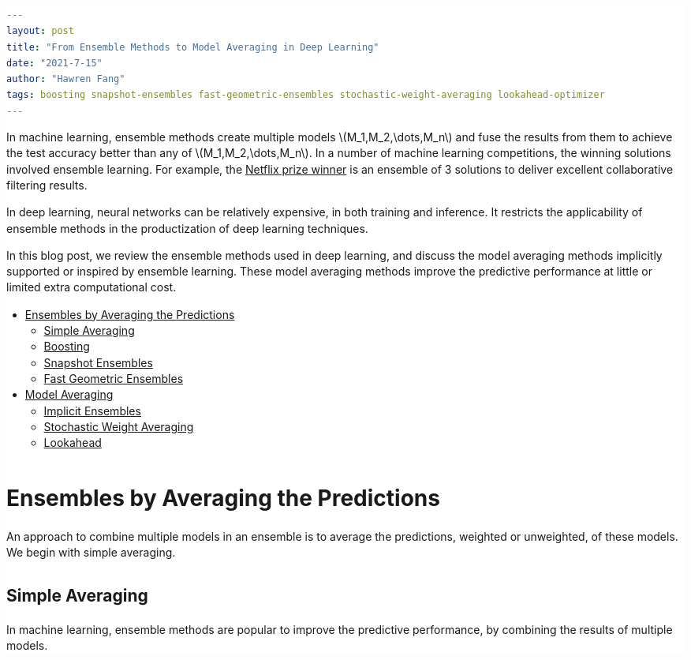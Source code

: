 ```yaml
---
layout: post
title: "From Ensemble Methods to Model Averaging in Deep Learning"
date: "2021-7-15"
author: "Hawren Fang"
tags: boosting snapshot-ensembles fast-geometric-ensembles stochastic-weight-averaging lookahead-optimizer
---
```


In machine learning,
ensemble methods create multiple models \\(M_1,M_2,\dots,M_n\\)
and fuse the results from them to achieve the test accuracy
better than any of \\(M_1,M_2,\dots,M_n\\).
In a number of machine learning competitions,
the winning solutions involved ensemble learning.
For example, the [Netflix prize winner][netflix_prize_winner]
is an ensemble of 3 solutions to deliver
excellent collaborative filtering results.

[netflix_prize_winner]: https://www.wired.com/2009/09/bellkors-pragmatic-chaos-wins-1-million-netflix-prize/

In deep learning, neural networks can be relatively expensive,
in both training and inference.
It restricts the applicability of ensemble methods
in the productization of deep learning techniques.

In this blog post, we review the ensemble methods used in deep learning, and
discuss the model averaging methods implicitly supported or inspired by ensemble learning.
These model averaging methods improve the predictive performance 
at little or limited extra computational cost.

- [Ensembles by Averaging the Predictions](#ensembles-by-averaging-the-predictions)
  - [Simple Averaging](#simple-averaging)
  - [Boosting](#boosting)
  - [Snapshot Ensembles](#snapshot-ensembles)
  - [Fast Geometric Ensembles](#fast-geometric-ensembles)
- [Model Averaging](#model-averaging)
  - [Implicit Ensembles](#implicit-ensembles)
  - [Stochastic Weight Averaging](#stochastic-weight-averaging)
  - [Lookahead](#lookahead-optimizer)

# Ensembles by Averaging the Predictions

An approach to combine multiple models in an ensemble is
to average the predictions, weighted or unweighted, of these models.
We begin with simple averaging.


## Simple Averaging

In machine learning, ensemble methods are popular to improve the predictive
performance, by combining the results of multiple models.


[cifar_datasets]: https://www.cs.toronto.edu/~kriz/cifar.html
[lookahead_slides]: https://michaelrzhang.github.io/assets/lookahead_slides.pdf
[googlenet_paper]: https://www.cv-foundation.org/openaccess/content_cvpr_2015/html/Szegedy_Going_Deeper_With_2015_CVPR_paper.html
[random_forests_paper]: https://link.springer.com/article/10.1023/A:1010933404324
[adaboost_paper]: https://www.sciencedirect.com/science/article/pii/S002200009791504X
[multiclass_adaboost_paper]: https://www.intlpress.com/site/pub/pages/journals/items/sii/content/vols/0002/0003/a008/
[wiki_boosting]: https://en.wikipedia.org/wiki/Boosting_(machine_learning)
[adaboost_nn_paper]: https://papers.nips.cc/paper/1997/hash/9cb67ffb59554ab1dabb65bcb370ddd9-Abstract.html
[boost_cnn_paper]: http://www.bmva.org/bmvc/2016/papers/paper024/index.html
[mcboost_paper]: https://papers.nips.cc/paper/2011/hash/2ac2406e835bd49c70469acae337d292-Abstract.html
[snapshot_ensembles_paper]: https://openreview.net/forum?id=BJYwwY9ll
[sgdr_paper]: https://arxiv.org/abs/1608.03983
[densenet_paper]: https://openaccess.thecvf.com/content_cvpr_2017/html/Huang_Densely_Connected_Convolutional_CVPR_2017_paper.html
[fge_paper]: https://proceedings.neurips.cc/paper/2018/hash/be3087e74e9100d4bc4c6268cdbe8456-Abstract.html
[dropout_paper]: https://jmlr.org/papers/v15/srivastava14a.html
[xavier_init_paper]: http://proceedings.mlr.press/v9/glorot10a.html
[spatial_dropout_paper]: https://openaccess.thecvf.com/content_cvpr_2015/html/Tompson_Efficient_Object_Localization_2015_CVPR_paper.html
[dropblock_paper]: https://papers.nips.cc/paper/2018/hash/7edcfb2d8f6a659ef4cd1e6c9b6d7079-Abstract.html
[dropconnect_paper]: http://proceedings.mlr.press/v28/wan13.html
[stochastic_depth_paper]: https://link.springer.com/chapter/10.1007/978-3-319-46493-0_39
[swapout_paper]: https://proceedings.neurips.cc/paper/2016/hash/c51ce410c124a10e0db5e4b97fc2af39-Abstract.html
[swa_paper]: http://auai.org/uai2018/proceedings/papers/313.pdf
[loss_landscape_paper]: https://papers.nips.cc/paper/2018/hash/a41b3bb3e6b050b6c9067c67f663b915-Abstract.html
[lookahead_paper]: https://papers.nips.cc/paper/2019/hash/90fd4f88f588ae64038134f1eeaa023f-Abstract.html
[natural_gradient_insights_paper]: https://jmlr.org/papers/v21/17-678.html
[adam_paper]: https://arxiv.org/abs/1412.6980
[anderson_mixing_paper]: https://dl.acm.org/doi/abs/10.1145/321296.321305
[nonlinear_acceleration_paper]: https://onlinelibrary.wiley.com/doi/abs/10.1002/nla.617
[radam_paper]: https://openreview.net/forum?id=rkgz2aEKDr
[ranger_blog_post]: https://lessw.medium.com/new-deep-learning-optimizer-ranger-synergistic-combination-of-radam-lookahead-for-the-best-of-2dc83f79a48d